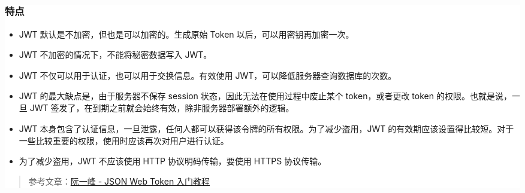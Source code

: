 ### 特点

- JWT 默认是不加密，但也是可以加密的。生成原始 Token 以后，可以用密钥再加密一次。

- JWT 不加密的情况下，不能将秘密数据写入 JWT。

- JWT 不仅可以用于认证，也可以用于交换信息。有效使用 JWT，可以降低服务器查询数据库的次数。

- JWT 的最大缺点是，由于服务器不保存 session 状态，因此无法在使用过程中废止某个 token，或者更改 token 的权限。也就是说，一旦 JWT 签发了，在到期之前就会始终有效，除非服务器部署额外的逻辑。

- JWT 本身包含了认证信息，一旦泄露，任何人都可以获得该令牌的所有权限。为了减少盗用，JWT 的有效期应该设置得比较短。对于一些比较重要的权限，使用时应该再次对用户进行认证。

- 为了减少盗用，JWT 不应该使用 HTTP 协议明码传输，要使用 HTTPS 协议传输。

> 参考文章：[阮一峰 - JSON Web Token 入门教程](https://www.ruanyifeng.com/blog/2018/07/json_web_token-tutorial.html)
